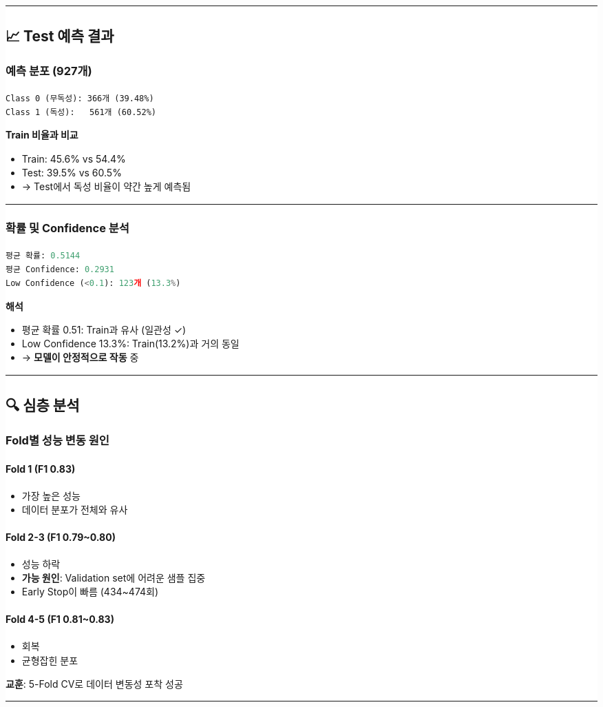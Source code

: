 ***

## 📈 Test 예측 결과

### 예측 분포 (927개)

```
Class 0 (무독성): 366개 (39.48%)
Class 1 (독성):   561개 (60.52%)
```

**Train 비율과 비교**
- Train: 45.6% vs 54.4%
- Test: 39.5% vs 60.5%
- → Test에서 독성 비율이 약간 높게 예측됨

---

### 확률 및 Confidence 분석

```python
평균 확률: 0.5144
평균 Confidence: 0.2931
Low Confidence (<0.1): 123개 (13.3%)
```

**해석**
- 평균 확률 0.51: Train과 유사 (일관성 ✓)
- Low Confidence 13.3%: Train(13.2%)과 거의 동일
- → **모델이 안정적으로 작동** 중

***

## 🔍 심층 분석

### Fold별 성능 변동 원인

#### Fold 1 (F1 0.83)
- 가장 높은 성능
- 데이터 분포가 전체와 유사

#### Fold 2-3 (F1 0.79~0.80)
- 성능 하락
- **가능 원인**: Validation set에 어려운 샘플 집중
- Early Stop이 빠름 (434~474회)

#### Fold 4-5 (F1 0.81~0.83)
- 회복
- 균형잡힌 분포

**교훈**: 5-Fold CV로 데이터 변동성 포착 성공

***
